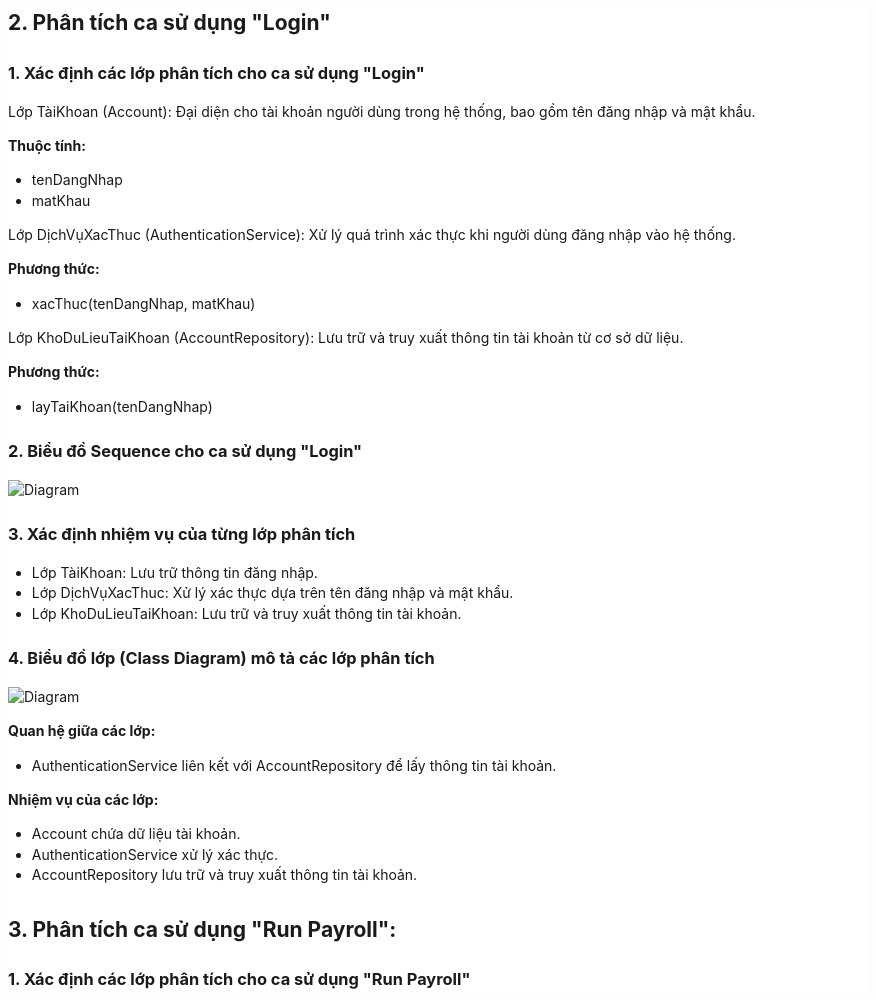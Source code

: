 ## 2. Phân tích ca sử dụng "Login"

### 1. Xác định các lớp phân tích cho ca sử dụng "Login"

Lớp TàiKhoan (Account): Đại diện cho tài khoản người dùng trong hệ thống, bao gồm tên đăng nhập và mật khẩu.

**Thuộc tính:**

-	tenDangNhap
-	matKhau
  
Lớp DịchVụXacThuc (AuthenticationService): Xử lý quá trình xác thực khi người dùng đăng nhập vào hệ thống.

**Phương thức:**

-	xacThuc(tenDangNhap, matKhau)

Lớp KhoDuLieuTaiKhoan (AccountRepository): Lưu trữ và truy xuất thông tin tài khoản từ cơ sở dữ liệu.
  
**Phương thức:**

- layTaiKhoan(tenDangNhap)
  
### 2. Biểu đồ Sequence cho ca sử dụng "Login"

![Diagram](https://www.planttext.com/api/plantuml/png/UhzxlqDnIM9HIMbk3bTYSab-aO9VUcb-fajfNZfN0L0yCpcp836lHC7buUxkv8omXxkNkYJcfVjb91QWI7jdvBkK-cIcbY9qSy6P2hfsMFGhM2duPJpSjRP0eIJZy1QWgfBCF8KZ4uyq0vbvO0akB9g0Hc7Q1JJAv-6kfPN89kMb7zlmSFVSJ8MKmpk1hi6YIHUNiqAA7kvQh53sS7SZ7WEnkmtPIH675oP3V8BcBv2f2_8o5991PkkN0CMMbYWaFTorC9EBoo4rBmKK5m00003__mC0)

### 3. Xác định nhiệm vụ của từng lớp phân tích
   
-	Lớp TàiKhoan: Lưu trữ thông tin đăng nhập.
-	Lớp DịchVụXacThuc: Xử lý xác thực dựa trên tên đăng nhập và mật khẩu.
-	Lớp KhoDuLieuTaiKhoan: Lưu trữ và truy xuất thông tin tài khoản.
  
### 4. Biểu đồ lớp (Class Diagram) mô tả các lớp phân tích

![Diagram](https://www.planttext.com/api/plantuml/png/TD6nRi8m40RWtKzn8mnvWGmLgh9HiJJgVZAHRScS4R4b469YPEe3TEZ0YDHANOg73a6yXv-0Ly0HA8bGwids-Rxx9L_ytwYqkB1kfXdNM9Om4Swep960DOEu4h05PKXY8d4EARpQXI9nBytGZYMwzdh3xamM_8xBj-3tJU_D0rWYpwNZ0secfUtKOJmy6wCBf1ORIvEv5rMunt006bUvD2HoHKrnq9Tus9rIqwsL94zzULCGmHyKM5dzn5TM4PpUJzku9HcEXpdhwQcfdhGfw73ShxeKYVDNy1yAfjLl3FIFrIMMrIUFGl3Vl0CnDYfeMl_V5G00__y30000)

**Quan hệ giữa các lớp:**

- AuthenticationService liên kết với AccountRepository để lấy thông tin tài khoản.
  
**Nhiệm vụ của các lớp:**

- Account chứa dữ liệu tài khoản.
- AuthenticationService xử lý xác thực.
-	AccountRepository lưu trữ và truy xuất thông tin tài khoản.


## 3. Phân tích ca sử dụng "Run Payroll":

### 1. Xác định các lớp phân tích cho ca sử dụng "Run Payroll"
